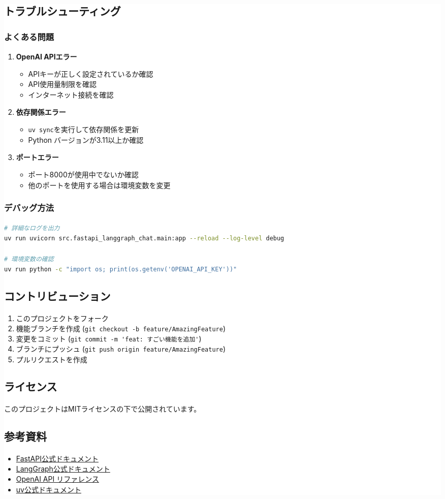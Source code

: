 ## トラブルシューティング

### よくある問題

1. **OpenAI APIエラー**
   - APIキーが正しく設定されているか確認
   - API使用量制限を確認
   - インターネット接続を確認

2. **依存関係エラー**
   - `uv sync`を実行して依存関係を更新
   - Python バージョンが3.11以上か確認

3. **ポートエラー**
   - ポート8000が使用中でないか確認
   - 他のポートを使用する場合は環境変数を変更

### デバッグ方法

```bash
# 詳細なログを出力
uv run uvicorn src.fastapi_langgraph_chat.main:app --reload --log-level debug

# 環境変数の確認
uv run python -c "import os; print(os.getenv('OPENAI_API_KEY'))"
```

## コントリビューション

1. このプロジェクトをフォーク
2. 機能ブランチを作成 (`git checkout -b feature/AmazingFeature`)
3. 変更をコミット (`git commit -m 'feat: すごい機能を追加'`)
4. ブランチにプッシュ (`git push origin feature/AmazingFeature`)
5. プルリクエストを作成

## ライセンス

このプロジェクトはMITライセンスの下で公開されています。

## 参考資料

- [FastAPI公式ドキュメント](https://fastapi.tiangolo.com/)
- [LangGraph公式ドキュメント](https://langchain-ai.github.io/langgraph/)
- [OpenAI API リファレンス](https://platform.openai.com/docs/api-reference)
- [uv公式ドキュメント](https://docs.astral.sh/uv/)